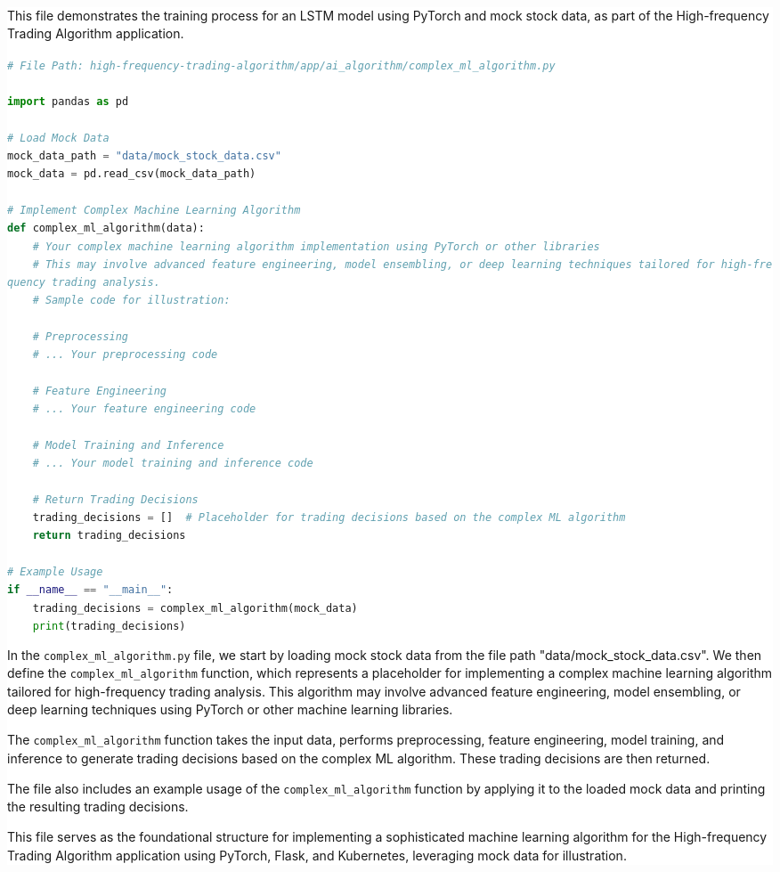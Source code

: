 This file demonstrates the training process for an LSTM model using PyTorch and mock stock data, as part of the High-frequency Trading Algorithm application.

```python
# File Path: high-frequency-trading-algorithm/app/ai_algorithm/complex_ml_algorithm.py

import pandas as pd

# Load Mock Data
mock_data_path = "data/mock_stock_data.csv"
mock_data = pd.read_csv(mock_data_path)

# Implement Complex Machine Learning Algorithm
def complex_ml_algorithm(data):
    # Your complex machine learning algorithm implementation using PyTorch or other libraries
    # This may involve advanced feature engineering, model ensembling, or deep learning techniques tailored for high-frequency trading analysis.
    # Sample code for illustration:
    
    # Preprocessing
    # ... Your preprocessing code
    
    # Feature Engineering
    # ... Your feature engineering code
    
    # Model Training and Inference
    # ... Your model training and inference code
    
    # Return Trading Decisions
    trading_decisions = []  # Placeholder for trading decisions based on the complex ML algorithm
    return trading_decisions

# Example Usage
if __name__ == "__main__":
    trading_decisions = complex_ml_algorithm(mock_data)
    print(trading_decisions)
```

In the `complex_ml_algorithm.py` file, we start by loading mock stock data from the file path "data/mock_stock_data.csv". We then define the `complex_ml_algorithm` function, which represents a placeholder for implementing a complex machine learning algorithm tailored for high-frequency trading analysis. This algorithm may involve advanced feature engineering, model ensembling, or deep learning techniques using PyTorch or other machine learning libraries.

The `complex_ml_algorithm` function takes the input data, performs preprocessing, feature engineering, model training, and inference to generate trading decisions based on the complex ML algorithm. These trading decisions are then returned.

The file also includes an example usage of the `complex_ml_algorithm` function by applying it to the loaded mock data and printing the resulting trading decisions.

This file serves as the foundational structure for implementing a sophisticated machine learning algorithm for the High-frequency Trading Algorithm application using PyTorch, Flask, and Kubernetes, leveraging mock data for illustration.
